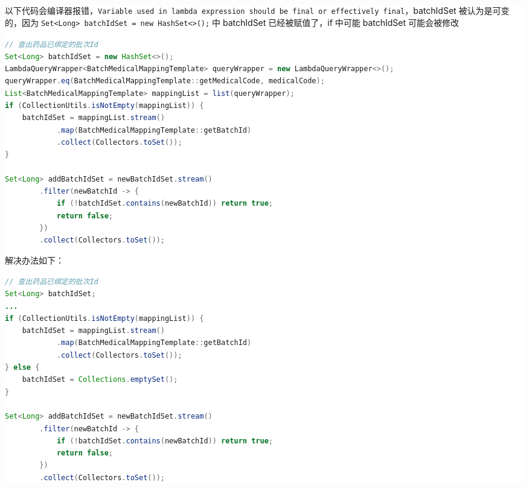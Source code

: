 以下代码会编译器报错，`Variable used in lambda expression should be final or effectively final`，batchIdSet 被认为是可变的，因为 `Set<Long> batchIdSet = new HashSet<>();` 中 batchIdSet 已经被赋值了，if 中可能 batchIdSet 可能会被修改

```java
// 查出药品已绑定的批次Id
Set<Long> batchIdSet = new HashSet<>();
LambdaQueryWrapper<BatchMedicalMappingTemplate> queryWrapper = new LambdaQueryWrapper<>();
queryWrapper.eq(BatchMedicalMappingTemplate::getMedicalCode, medicalCode);
List<BatchMedicalMappingTemplate> mappingList = list(queryWrapper);
if (CollectionUtils.isNotEmpty(mappingList)) {
	batchIdSet = mappingList.stream()
			.map(BatchMedicalMappingTemplate::getBatchId)
			.collect(Collectors.toSet());
}

Set<Long> addBatchIdSet = newBatchIdSet.stream()
		.filter(newBatchId -> {
			if (!batchIdSet.contains(newBatchId)) return true;
			return false;
		})
		.collect(Collectors.toSet());
```

解决办法如下：

```java
// 查出药品已绑定的批次Id
Set<Long> batchIdSet;
...
if (CollectionUtils.isNotEmpty(mappingList)) {
	batchIdSet = mappingList.stream()
			.map(BatchMedicalMappingTemplate::getBatchId)
			.collect(Collectors.toSet());
} else {
	batchIdSet = Collections.emptySet();
}

Set<Long> addBatchIdSet = newBatchIdSet.stream()
		.filter(newBatchId -> {
			if (!batchIdSet.contains(newBatchId)) return true;
			return false;
		})
		.collect(Collectors.toSet());
```